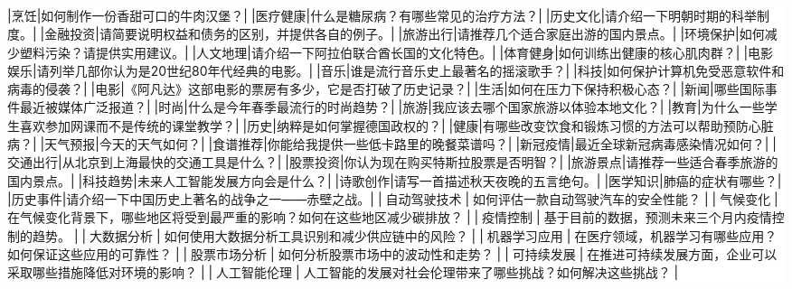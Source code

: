 |烹饪|如何制作一份香甜可口的牛肉汉堡？|
|医疗健康|什么是糖尿病？有哪些常见的治疗方法？|
|历史文化|请介绍一下明朝时期的科举制度。|
|金融投资|请简要说明权益和债务的区别，并提供各自的例子。|
|旅游出行|请推荐几个适合家庭出游的国内景点。|
|环境保护|如何减少塑料污染？请提供实用建议。|
|人文地理|请介绍一下阿拉伯联合酋长国的文化特色。|
|体育健身|如何训练出健康的核心肌肉群？|
|电影娱乐|请列举几部你认为是20世纪80年代经典的电影。|
|音乐|谁是流行音乐史上最著名的摇滚歌手？|
|科技|如何保护计算机免受恶意软件和病毒的侵袭？|
|电影|《阿凡达》这部电影的票房有多少，它是否打破了历史记录？|
|生活|如何在压力下保持积极心态？|
|新闻|哪些国际事件最近被媒体广泛报道？|
|时尚|什么是今年春季最流行的时尚趋势？|
|旅游|我应该去哪个国家旅游以体验本地文化？|
|教育|为什么一些学生喜欢参加网课而不是传统的课堂教学？|
|历史|纳粹是如何掌握德国政权的？|
|健康|有哪些改变饮食和锻炼习惯的方法可以帮助预防心脏病？|
|天气预报|今天的天气如何？|
|食谱推荐|你能给我提供一些低卡路里的晚餐菜谱吗？|
|新冠疫情|最近全球新冠病毒感染情况如何？|
|交通出行|从北京到上海最快的交通工具是什么？|
|股票投资|你认为现在购买特斯拉股票是否明智？|
|旅游景点|请推荐一些适合春季旅游的国内景点。|
|科技趋势|未来人工智能发展方向会是什么？|
|诗歌创作|请写一首描述秋天夜晚的五言绝句。|
|医学知识|肺癌的症状有哪些？|
|历史事件|请介绍一下中国历史上著名的战争之一——赤壁之战。|
| 自动驾驶技术                           | 如何评估一款自动驾驶汽车的安全性能？                                                                                 |
| 气候变化                             | 在气候变化背景下，哪些地区将受到最严重的影响？如何在这些地区减少碳排放？                                            |
| 疫情控制                             | 基于目前的数据，预测未来三个月内疫情控制的趋势。                                                                      |
| 大数据分析                             | 如何使用大数据分析工具识别和减少供应链中的风险？                                                                       |
| 机器学习应用                         | 在医疗领域，机器学习有哪些应用？如何保证这些应用的可靠性？                                                              |
| 股票市场分析                         | 如何分析股票市场中的波动性和走势？                                                                                 |
| 可持续发展                             | 在推进可持续发展方面，企业可以采取哪些措施降低对环境的影响？                                                             |
| 人工智能伦理                         | 人工智能的发展对社会伦理带来了哪些挑战？如何解决这些挑战？                                                               |